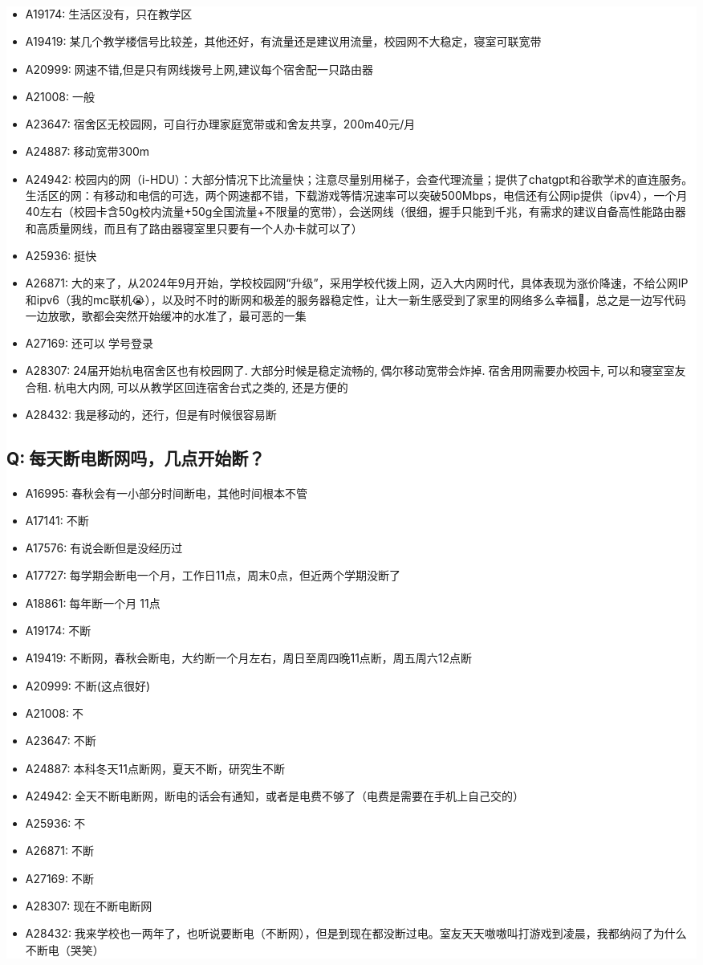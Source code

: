 - A19174: 生活区没有，只在教学区

- A19419: 某几个教学楼信号比较差，其他还好，有流量还是建议用流量，校园网不大稳定，寝室可联宽带

- A20999: 网速不错,但是只有网线拨号上网,建议每个宿舍配一只路由器

- A21008: 一般

- A23647: 宿舍区无校园网，可自行办理家庭宽带或和舍友共享，200m40元/月

- A24887: 移动宽带300m

- A24942: 校园内的网（i-HDU）：大部分情况下比流量快；注意尽量别用梯子，会查代理流量；提供了chatgpt和谷歌学术的直连服务。生活区的网：有移动和电信的可选，两个网速都不错，下载游戏等情况速率可以突破500Mbps，电信还有公网ip提供（ipv4），一个月40左右（校园卡含50g校内流量+50g全国流量+不限量的宽带），会送网线（很细，握手只能到千兆，有需求的建议自备高性能路由器和高质量网线，而且有了路由器寝室里只要有一个人办卡就可以了）

- A25936: 挺快

- A26871: 大的来了，从2024年9月开始，学校校园网“升级”，采用学校代拨上网，迈入大内网时代，具体表现为涨价降速，不给公网IP和ipv6（我的mc联机😭），以及时不时的断网和极差的服务器稳定性，让大一新生感受到了家里的网络多么幸福🥰，总之是一边写代码一边放歌，歌都会突然开始缓冲的水准了，最可恶的一集

- A27169: 还可以 学号登录

- A28307: 24届开始杭电宿舍区也有校园网了. 大部分时候是稳定流畅的, 偶尔移动宽带会炸掉. 宿舍用网需要办校园卡, 可以和寝室室友合租. 杭电大内网, 可以从教学区回连宿舍台式之类的, 还是方便的

- A28432: 我是移动的，还行，但是有时候很容易断

## Q: 每天断电断网吗，几点开始断？

- A16995: 春秋会有一小部分时间断电，其他时间根本不管

- A17141: 不断

- A17576: 有说会断但是没经历过

- A17727: 每学期会断电一个月，工作日11点，周末0点，但近两个学期没断了

- A18861: 每年断一个月 11点

- A19174: 不断

- A19419: 不断网，春秋会断电，大约断一个月左右，周日至周四晚11点断，周五周六12点断

- A20999: 不断(这点很好)

- A21008: 不

- A23647: 不断

- A24887: 本科冬天11点断网，夏天不断，研究生不断

- A24942: 全天不断电断网，断电的话会有通知，或者是电费不够了（电费是需要在手机上自己交的）

- A25936: 不

- A26871: 不断

- A27169: 不断

- A28307: 现在不断电断网

- A28432: 我来学校也一两年了，也听说要断电（不断网），但是到现在都没断过电。室友天天嗷嗷叫打游戏到凌晨，我都纳闷了为什么不断电（哭笑）
